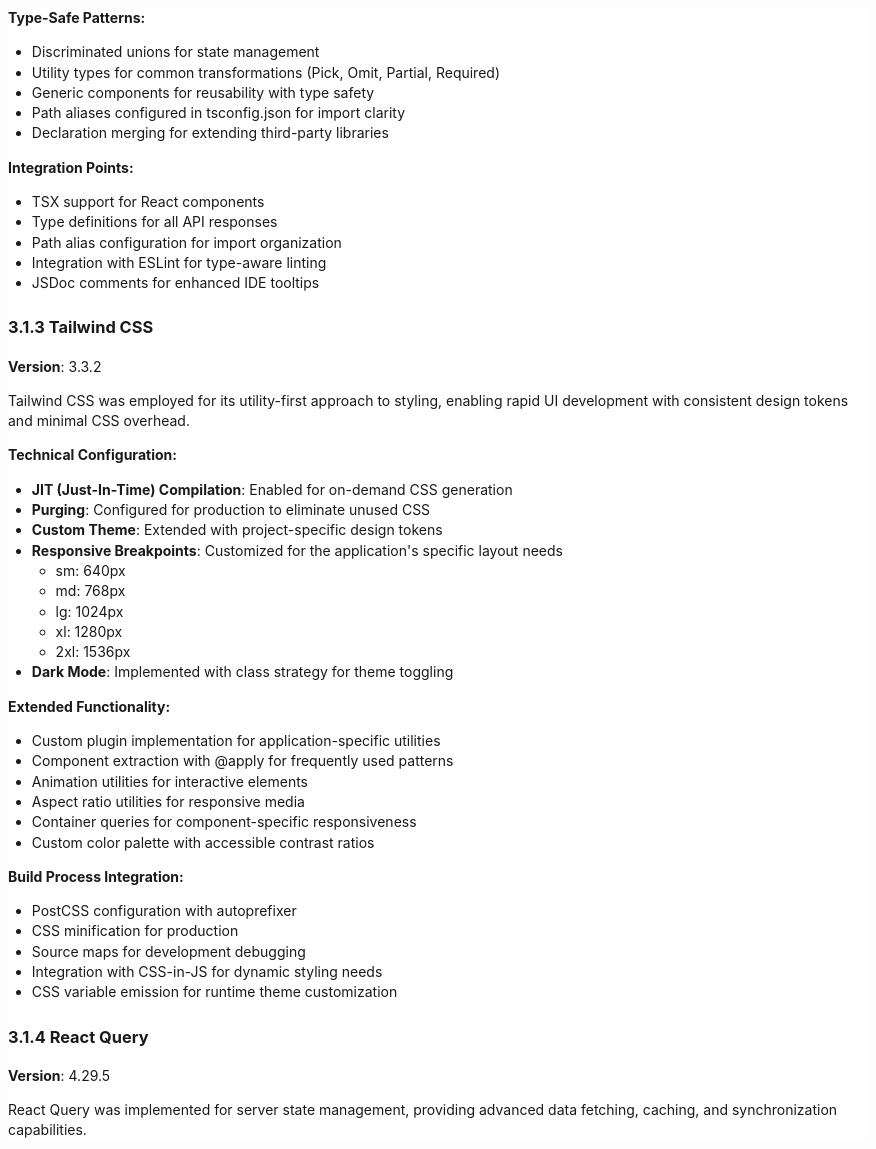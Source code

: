 **Type-Safe Patterns:**
- Discriminated unions for state management
- Utility types for common transformations (Pick, Omit, Partial, Required)
- Generic components for reusability with type safety
- Path aliases configured in tsconfig.json for import clarity
- Declaration merging for extending third-party libraries

**Integration Points:**
- TSX support for React components
- Type definitions for all API responses
- Path alias configuration for import organization
- Integration with ESLint for type-aware linting
- JSDoc comments for enhanced IDE tooltips

### 3.1.3 Tailwind CSS

**Version**: 3.3.2

Tailwind CSS was employed for its utility-first approach to styling, enabling rapid UI development with consistent design tokens and minimal CSS overhead.

**Technical Configuration:**
- **JIT (Just-In-Time) Compilation**: Enabled for on-demand CSS generation
- **Purging**: Configured for production to eliminate unused CSS
- **Custom Theme**: Extended with project-specific design tokens
- **Responsive Breakpoints**: Customized for the application's specific layout needs
  - sm: 640px
  - md: 768px
  - lg: 1024px
  - xl: 1280px
  - 2xl: 1536px
- **Dark Mode**: Implemented with class strategy for theme toggling

**Extended Functionality:**
- Custom plugin implementation for application-specific utilities
- Component extraction with @apply for frequently used patterns
- Animation utilities for interactive elements
- Aspect ratio utilities for responsive media
- Container queries for component-specific responsiveness
- Custom color palette with accessible contrast ratios

**Build Process Integration:**
- PostCSS configuration with autoprefixer
- CSS minification for production
- Source maps for development debugging
- Integration with CSS-in-JS for dynamic styling needs
- CSS variable emission for runtime theme customization

### 3.1.4 React Query

**Version**: 4.29.5

React Query was implemented for server state management, providing advanced data fetching, caching, and synchronization capabilities.
